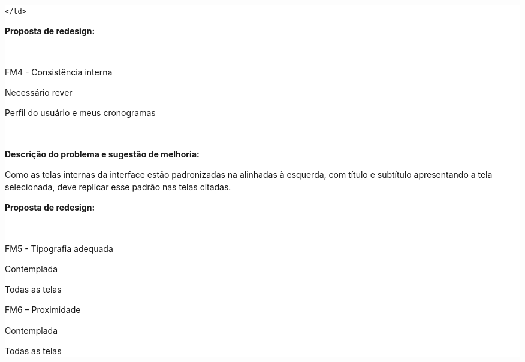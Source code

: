     </td>
  </tr>
  <tr>
    <td colspan="6" rowspan="1">
      <p><strong>Proposta de redesign:</strong></p>
      <img alt="" src="images/image25.png" style="width: 600px; height: auto;">
    </td>
  </tr>
  <tr>
    <td colspan="2" rowspan="1">
      <p>FM4 - Consistência interna</p>
    </td>
    <td colspan="2" rowspan="1">
      <p>Necessário rever</p>
    </td>
    <td colspan="2" rowspan="1">
      <p>Perfil do usuário e meus cronogramas</p>
    </td>
  </tr>
  <tr>
    <td colspan="6" rowspan="1">
      <img alt="" src="images/image14.png" style="width: 600px; height: auto;">
      <img alt="" src="images/image4.png" style="width: 600px; height: auto;">
    </td>
  </tr>
  <tr>
    <td colspan="6" rowspan="1">
      <p><strong>Descrição do problema e sugestão de melhoria:</strong></p>
      <p>Como as telas internas da interface estão padronizadas na alinhadas à esquerda, com título e subtítulo apresentando a tela selecionada, deve replicar esse padrão nas telas citadas.</p>
    </td>
  </tr>
  <tr>
    <td colspan="6" rowspan="1">
      <p><strong>Proposta de redesign:</strong></p>
      <img alt="" src="images/image32.png" style="width: 600px; height: auto;">
      <img alt="" src="images/image5.png" style="width: 600px; height: auto;">
    </td>
  </tr>
  <tr>
    <td colspan="2" rowspan="1">
      <p>FM5 - Tipografia adequada</p>
    </td>
    <td colspan="2" rowspan="1">
      <p>Contemplada</p>
    </td>
    <td colspan="2" rowspan="1">
      <p>Todas as telas</p>
    </td>
  </tr>
  <tr>
    <td colspan="2" rowspan="1">
      <p>FM6 – Proximidade</p>
    </td>
    <td colspan="2" rowspan="1">
      <p>Contemplada</p>
    </td>
    <td colspan="2" rowspan="1">
      <p>Todas as telas</p>
    </td>
  </tr>